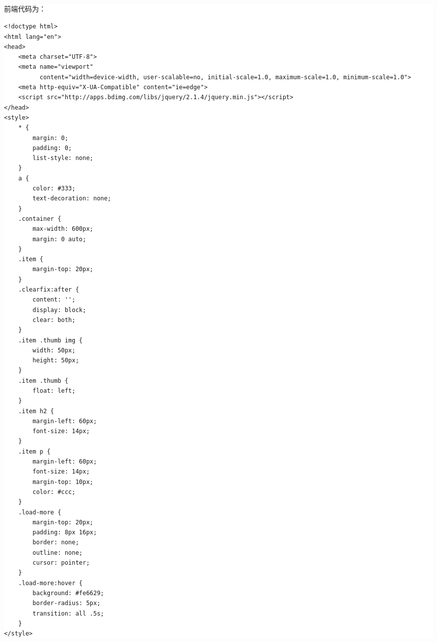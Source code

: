 前端代码为：
```
<!doctype html>
<html lang="en">
<head>
    <meta charset="UTF-8">
    <meta name="viewport"
          content="width=device-width, user-scalable=no, initial-scale=1.0, maximum-scale=1.0, minimum-scale=1.0">
    <meta http-equiv="X-UA-Compatible" content="ie=edge">
    <script src="http://apps.bdimg.com/libs/jquery/2.1.4/jquery.min.js"></script>
</head>
<style>
    * {
        margin: 0;
        padding: 0;
        list-style: none;
    }
    a {
        color: #333;
        text-decoration: none;
    }
    .container {
        max-width: 600px;
        margin: 0 auto;
    }
    .item {
        margin-top: 20px;
    }
    .clearfix:after {
        content: '';
        display: block;
        clear: both;
    }
    .item .thumb img {
        width: 50px;
        height: 50px;
    }
    .item .thumb {
        float: left;
    }
    .item h2 {
        margin-left: 60px;
        font-size: 14px;
    }
    .item p {
        margin-left: 60px;
        font-size: 14px;
        margin-top: 10px;
        color: #ccc;
    }
    .load-more {
        margin-top: 20px;
        padding: 8px 16px;
        border: none;
        outline: none;
        cursor: pointer;
    }
    .load-more:hover {
        background: #fe6629;
        border-radius: 5px;
        transition: all .5s;
    }
</style>
```